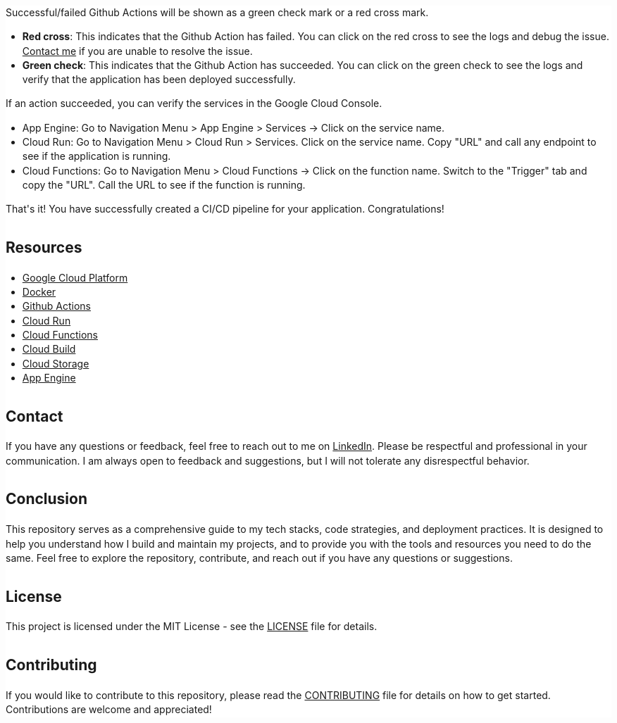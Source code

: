 Successful/failed Github Actions will be shown as a green check mark or a red cross mark.

- **Red cross**: This indicates that the Github Action has failed. You can click on the red cross to see the logs and debug the issue. [Contact me](#contact) if you are unable to resolve the issue.
- **Green check**: This indicates that the Github Action has succeeded. You can click on the green check to see the logs and verify that the application has been deployed successfully.

If an action succeeded, you can verify the services in the Google Cloud Console.

- App Engine: Go to Navigation Menu > App Engine > Services -> Click on the service name.
- Cloud Run: Go to Navigation Menu > Cloud Run > Services. Click on the service name. Copy "URL" and call any endpoint to see if the application is running.
- Cloud Functions: Go to Navigation Menu > Cloud Functions -> Click on the function name. Switch to the "Trigger" tab and copy the "URL". Call the URL to see if the function is running.

That's it! You have successfully created a CI/CD pipeline for your application. Congratulations!

## Resources

- [Google Cloud Platform](https://cloud.google.com/)
- [Docker](https://www.docker.com/)
- [Github Actions](https://docs.github.com/en/actions)
- [Cloud Run](https://cloud.google.com/run)
- [Cloud Functions](https://cloud.google.com/functions)
- [Cloud Build](https://cloud.google.com/build)
- [Cloud Storage](https://cloud.google.com/storage)
- [App Engine](https://cloud.google.com/appengine)

## Contact

If you have any questions or feedback, feel free to reach out to me on [LinkedIn](https://www.linkedin.com/in/realkaiz). Please be respectful and professional in your communication. I am always open to feedback and suggestions, but I will not tolerate any disrespectful behavior.

## Conclusion

This repository serves as a comprehensive guide to my tech stacks, code strategies, and deployment practices. It is designed to help you understand how I build and maintain my projects, and to provide you with the tools and resources you need to do the same. Feel free to explore the repository, contribute, and reach out if you have any questions or suggestions.

## License

This project is licensed under the MIT License - see the [LICENSE](LICENSE) file for details.

## Contributing

If you would like to contribute to this repository, please read the [CONTRIBUTING](CONTRIBUTING.md) file for details on how to get started. Contributions are welcome and appreciated!

